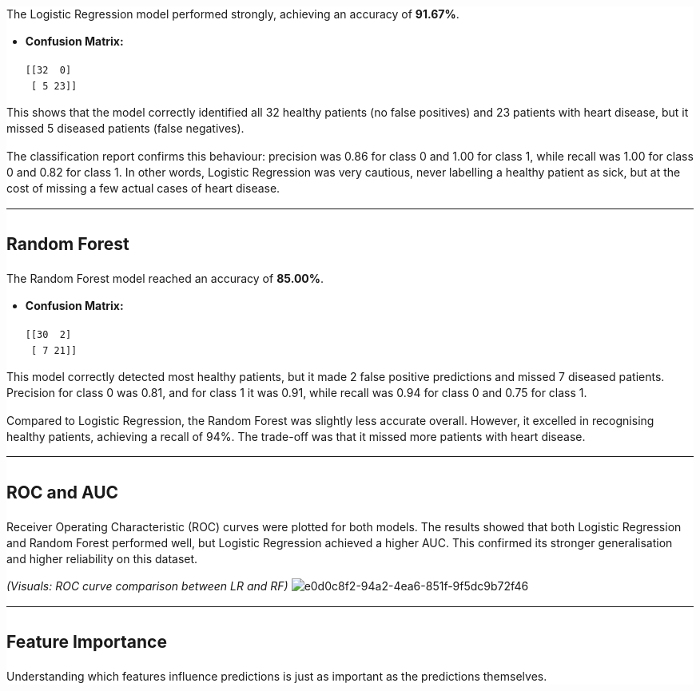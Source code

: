 The Logistic Regression model performed strongly, achieving an accuracy of **91.67%**.

* **Confusion Matrix:**

  ```
  [[32  0]
   [ 5 23]]
  ```

This shows that the model correctly identified all 32 healthy patients (no false positives) and 23 patients with heart disease, but it missed 5 diseased patients (false negatives).

The classification report confirms this behaviour: precision was 0.86 for class 0 and 1.00 for class 1, while recall was 1.00 for class 0 and 0.82 for class 1. In other words, Logistic Regression was very cautious, never labelling a healthy patient as sick, but at the cost of missing a few actual cases of heart disease.

---

## Random Forest

The Random Forest model reached an accuracy of **85.00%**.

* **Confusion Matrix:**

  ```
  [[30  2]
   [ 7 21]]
  ```

This model correctly detected most healthy patients, but it made 2 false positive predictions and missed 7 diseased patients. Precision for class 0 was 0.81, and for class 1 it was 0.91, while recall was 0.94 for class 0 and 0.75 for class 1.

Compared to Logistic Regression, the Random Forest was slightly less accurate overall. However, it excelled in recognising healthy patients, achieving a recall of 94%. The trade-off was that it missed more patients with heart disease.

---

## ROC and AUC

Receiver Operating Characteristic (ROC) curves were plotted for both models. The results showed that both Logistic Regression and Random Forest performed well, but Logistic Regression achieved a higher AUC. This confirmed its stronger generalisation and higher reliability on this dataset.

*(Visuals: ROC curve comparison between LR and RF)*
<img width="702" height="545" alt="e0d0c8f2-94a2-4ea6-851f-9f5dc9b72f46" src="https://github.com/user-attachments/assets/49023394-57b3-4b6f-bc01-bbdec566fe96"/>

---

## Feature Importance

Understanding which features influence predictions is just as important as the predictions themselves.

